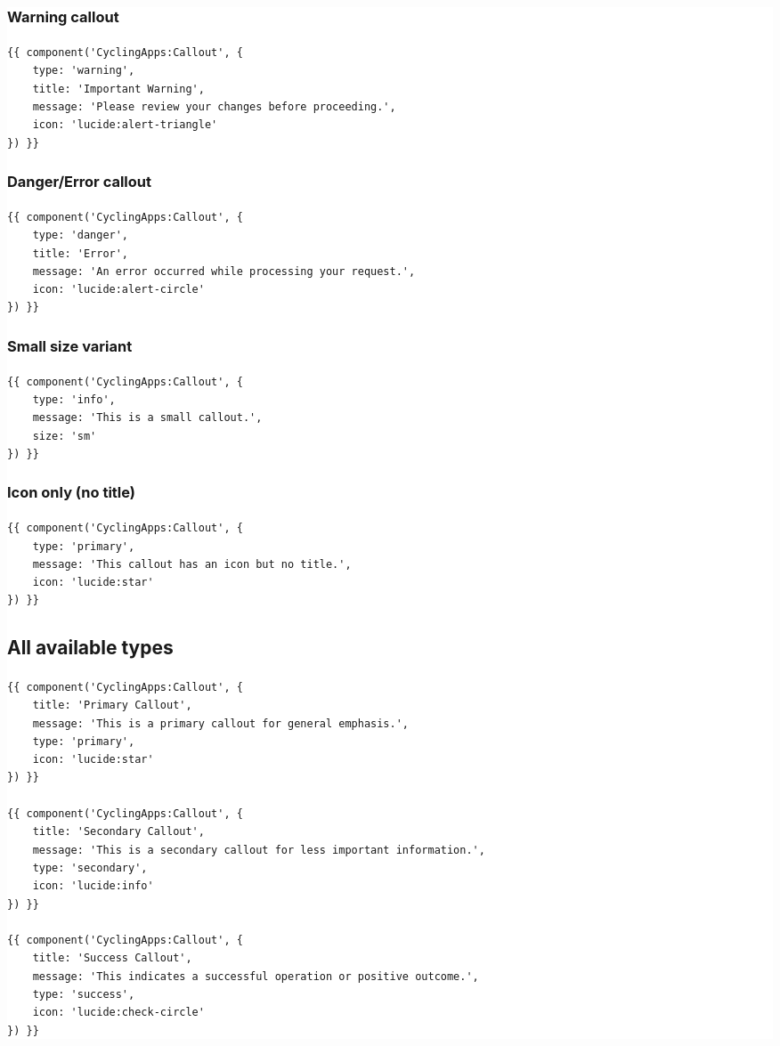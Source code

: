 ### Warning callout

```twig
{{ component('CyclingApps:Callout', {
    type: 'warning',
    title: 'Important Warning',
    message: 'Please review your changes before proceeding.',
    icon: 'lucide:alert-triangle'
}) }}
```

### Danger/Error callout

```twig
{{ component('CyclingApps:Callout', {
    type: 'danger',
    title: 'Error',
    message: 'An error occurred while processing your request.',
    icon: 'lucide:alert-circle'
}) }}
```

### Small size variant

```twig
{{ component('CyclingApps:Callout', {
    type: 'info',
    message: 'This is a small callout.',
    size: 'sm'
}) }}
```

### Icon only (no title)

```twig
{{ component('CyclingApps:Callout', {
    type: 'primary',
    message: 'This callout has an icon but no title.',
    icon: 'lucide:star'
}) }}
```

## All available types

```twig
{{ component('CyclingApps:Callout', {
    title: 'Primary Callout',
    message: 'This is a primary callout for general emphasis.',
    type: 'primary',
    icon: 'lucide:star'
}) }}

{{ component('CyclingApps:Callout', {
    title: 'Secondary Callout',
    message: 'This is a secondary callout for less important information.',
    type: 'secondary',
    icon: 'lucide:info'
}) }}

{{ component('CyclingApps:Callout', {
    title: 'Success Callout',
    message: 'This indicates a successful operation or positive outcome.',
    type: 'success',
    icon: 'lucide:check-circle'
}) }}
```